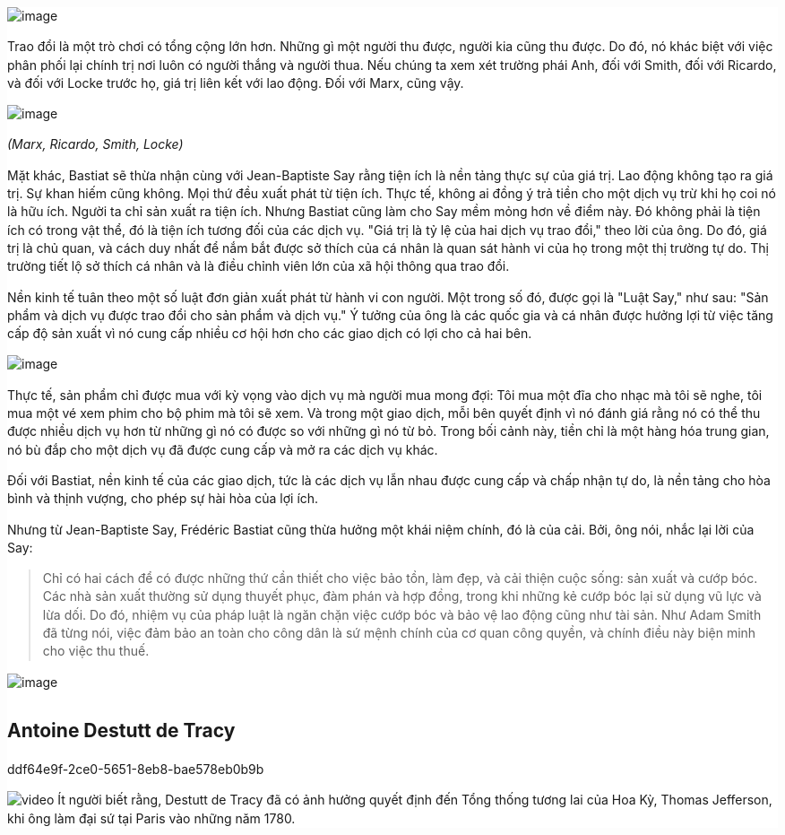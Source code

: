 ![image](assets/image/01/IMG21.webp)

Trao đổi là một trò chơi có tổng cộng lớn hơn. Những gì một người thu được, người kia cũng thu được. Do đó, nó khác biệt với việc phân phối lại chính trị nơi luôn có người thắng và người thua. Nếu chúng ta xem xét trường phái Anh, đối với Smith, đối với Ricardo, và đối với Locke trước họ, giá trị liên kết với lao động. Đối với Marx, cũng vậy.

![image](assets/image/01/IMG22.webp)

_(Marx, Ricardo, Smith, Locke)_

Mặt khác, Bastiat sẽ thừa nhận cùng với Jean-Baptiste Say rằng tiện ích là nền tảng thực sự của giá trị. Lao động không tạo ra giá trị. Sự khan hiếm cũng không. Mọi thứ đều xuất phát từ tiện ích. Thực tế, không ai đồng ý trả tiền cho một dịch vụ trừ khi họ coi nó là hữu ích. Người ta chỉ sản xuất ra tiện ích.
Nhưng Bastiat cũng làm cho Say mềm mỏng hơn về điểm này. Đó không phải là tiện ích có trong vật thể, đó là tiện ích tương đối của các dịch vụ. "Giá trị là tỷ lệ của hai dịch vụ trao đổi," theo lời của ông. Do đó, giá trị là chủ quan, và cách duy nhất để nắm bắt được sở thích của cá nhân là quan sát hành vi của họ trong một thị trường tự do. Thị trường tiết lộ sở thích cá nhân và là điều chỉnh viên lớn của xã hội thông qua trao đổi.

Nền kinh tế tuân theo một số luật đơn giản xuất phát từ hành vi con người. Một trong số đó, được gọi là "Luật Say," như sau: "Sản phẩm và dịch vụ được trao đổi cho sản phẩm và dịch vụ." Ý tưởng của ông là các quốc gia và cá nhân được hưởng lợi từ việc tăng cấp độ sản xuất vì nó cung cấp nhiều cơ hội hơn cho các giao dịch có lợi cho cả hai bên.

![image](assets/image/01/IMG16.webp)

Thực tế, sản phẩm chỉ được mua với kỳ vọng vào dịch vụ mà người mua mong đợi: Tôi mua một đĩa cho nhạc mà tôi sẽ nghe, tôi mua một vé xem phim cho bộ phim mà tôi sẽ xem. Và trong một giao dịch, mỗi bên quyết định vì nó đánh giá rằng nó có thể thu được nhiều dịch vụ hơn từ những gì nó có được so với những gì nó từ bỏ. Trong bối cảnh này, tiền chỉ là một hàng hóa trung gian, nó bù đắp cho một dịch vụ đã được cung cấp và mở ra các dịch vụ khác.

Đối với Bastiat, nền kinh tế của các giao dịch, tức là các dịch vụ lẫn nhau được cung cấp và chấp nhận tự do, là nền tảng cho hòa bình và thịnh vượng, cho phép sự hài hòa của lợi ích.

Nhưng từ Jean-Baptiste Say, Frédéric Bastiat cũng thừa hưởng một khái niệm chính, đó là của cải. Bởi, ông nói, nhắc lại lời của Say:

> Chỉ có hai cách để có được những thứ cần thiết cho việc bảo tồn, làm đẹp, và cải thiện cuộc sống: sản xuất và cướp bóc.
> Các nhà sản xuất thường sử dụng thuyết phục, đàm phán và hợp đồng, trong khi những kẻ cướp bóc lại sử dụng vũ lực và lừa dối. Do đó, nhiệm vụ của pháp luật là ngăn chặn việc cướp bóc và bảo vệ lao động cũng như tài sản. Như Adam Smith đã từng nói, việc đảm bảo an toàn cho công dân là sứ mệnh chính của cơ quan công quyền, và chính điều này biện minh cho việc thu thuế.

![image](assets/image/01/IMG17.webp)

## Antoine Destutt de Tracy

<chapterId>ddf64e9f-2ce0-5651-8eb8-bae578eb0b9b</chapterId>

![video](https://youtu.be/n69ITkX9DMU?si=PymbTYQxiAFVSP42)
Ít người biết rằng, Destutt de Tracy đã có ảnh hưởng quyết định đến Tổng thống tương lai của Hoa Kỳ, Thomas Jefferson, khi ông làm đại sứ tại Paris vào những năm 1780.
